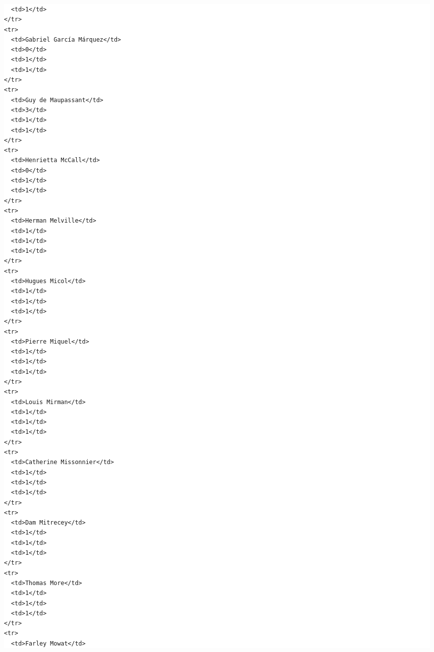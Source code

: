       <td>1</td>
    </tr>
    <tr>
      <td>Gabriel García Márquez</td>
      <td>0</td>
      <td>1</td>
      <td>1</td>
    </tr>
    <tr>
      <td>Guy de Maupassant</td>
      <td>3</td>
      <td>1</td>
      <td>1</td>
    </tr>
    <tr>
      <td>Henrietta McCall</td>
      <td>0</td>
      <td>1</td>
      <td>1</td>
    </tr>
    <tr>
      <td>Herman Melville</td>
      <td>1</td>
      <td>1</td>
      <td>1</td>
    </tr>
    <tr>
      <td>Hugues Micol</td>
      <td>1</td>
      <td>1</td>
      <td>1</td>
    </tr>
    <tr>
      <td>Pierre Miquel</td>
      <td>1</td>
      <td>1</td>
      <td>1</td>
    </tr>
    <tr>
      <td>Louis Mirman</td>
      <td>1</td>
      <td>1</td>
      <td>1</td>
    </tr>
    <tr>
      <td>Catherine Missonnier</td>
      <td>1</td>
      <td>1</td>
      <td>1</td>
    </tr>
    <tr>
      <td>Dam Mitrecey</td>
      <td>1</td>
      <td>1</td>
      <td>1</td>
    </tr>
    <tr>
      <td>Thomas More</td>
      <td>1</td>
      <td>1</td>
      <td>1</td>
    </tr>
    <tr>
      <td>Farley Mowat</td>